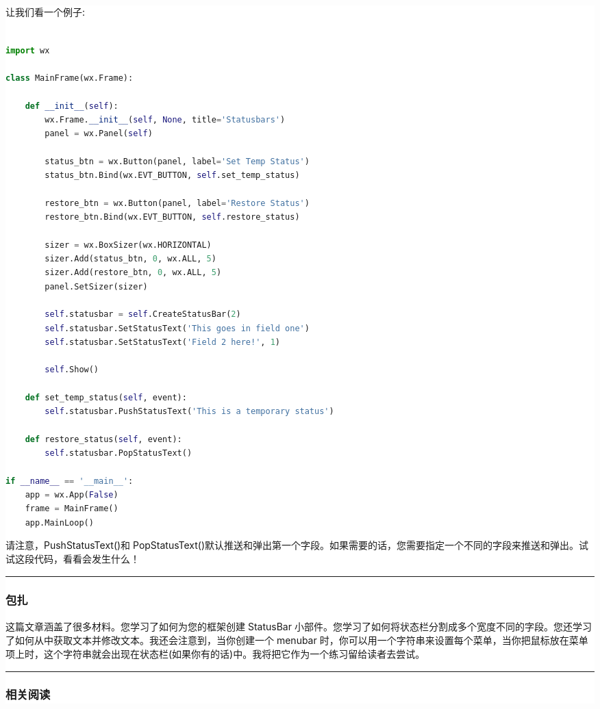 让我们看一个例子:

```py

import wx

class MainFrame(wx.Frame):

    def __init__(self):
        wx.Frame.__init__(self, None, title='Statusbars')
        panel = wx.Panel(self)

        status_btn = wx.Button(panel, label='Set Temp Status')
        status_btn.Bind(wx.EVT_BUTTON, self.set_temp_status)

        restore_btn = wx.Button(panel, label='Restore Status')
        restore_btn.Bind(wx.EVT_BUTTON, self.restore_status)

        sizer = wx.BoxSizer(wx.HORIZONTAL)
        sizer.Add(status_btn, 0, wx.ALL, 5)
        sizer.Add(restore_btn, 0, wx.ALL, 5)
        panel.SetSizer(sizer)

        self.statusbar = self.CreateStatusBar(2)
        self.statusbar.SetStatusText('This goes in field one')
        self.statusbar.SetStatusText('Field 2 here!', 1)

        self.Show()

    def set_temp_status(self, event):
        self.statusbar.PushStatusText('This is a temporary status')

    def restore_status(self, event):
        self.statusbar.PopStatusText()

if __name__ == '__main__':
    app = wx.App(False)
    frame = MainFrame()
    app.MainLoop()

```

请注意，PushStatusText()和 PopStatusText()默认推送和弹出第一个字段。如果需要的话，您需要指定一个不同的字段来推送和弹出。试试这段代码，看看会发生什么！

* * *

### 包扎

这篇文章涵盖了很多材料。您学习了如何为您的框架创建 StatusBar 小部件。您学习了如何将状态栏分割成多个宽度不同的字段。您还学习了如何从中获取文本并修改文本。我还会注意到，当你创建一个 menubar 时，你可以用一个字符串来设置每个菜单，当你把鼠标放在菜单项上时，这个字符串就会出现在状态栏(如果你有的话)中。我将把它作为一个练习留给读者去尝试。

* * *

### 相关阅读
